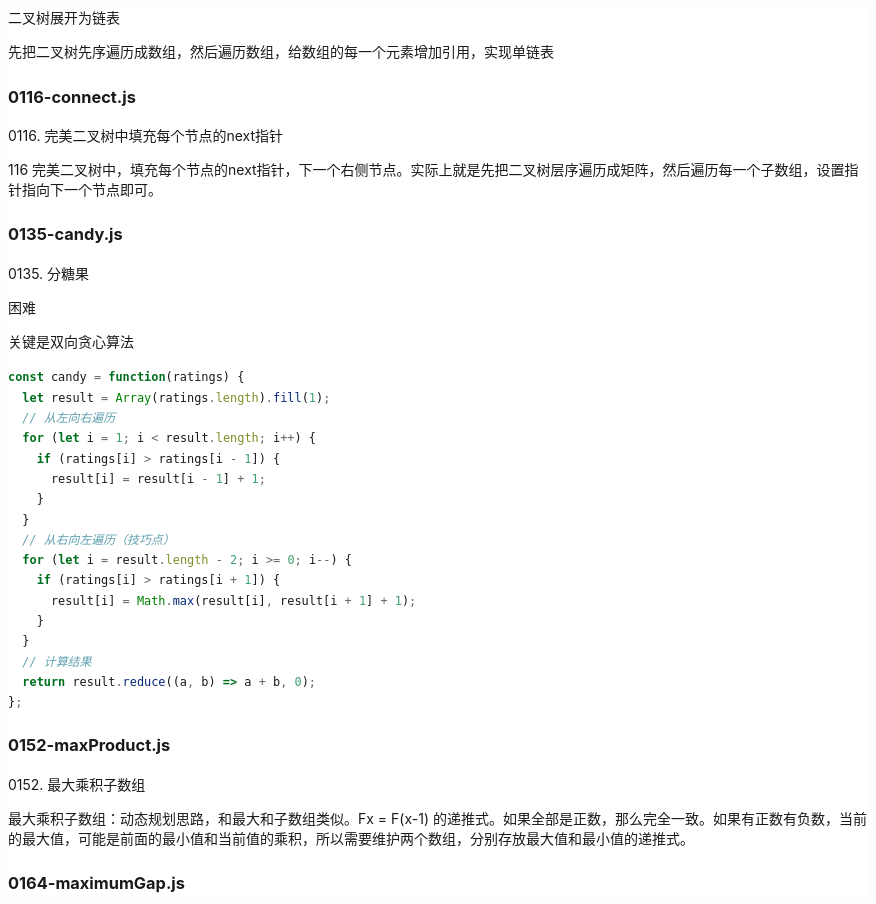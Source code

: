 二叉树展开为链表

先把二叉树先序遍历成数组，然后遍历数组，给数组的每一个元素增加引用，实现单链表




### 0116-connect.js


0116\. 完美二叉树中填充每个节点的next指针

116 完美二叉树中，填充每个节点的next指针，下一个右侧节点。实际上就是先把二叉树层序遍历成矩阵，然后遍历每一个子数组，设置指针指向下一个节点即可。




### 0135-candy.js


0135\. 分糖果

困难

关键是双向贪心算法

```javascript
const candy = function(ratings) {
  let result = Array(ratings.length).fill(1);
  // 从左向右遍历
  for (let i = 1; i < result.length; i++) {
    if (ratings[i] > ratings[i - 1]) {
      result[i] = result[i - 1] + 1;
    }
  }
  // 从右向左遍历（技巧点）
  for (let i = result.length - 2; i >= 0; i--) {
    if (ratings[i] > ratings[i + 1]) {
      result[i] = Math.max(result[i], result[i + 1] + 1);
    }
  }
  // 计算结果
  return result.reduce((a, b) => a + b, 0);
};
```




### 0152-maxProduct.js


0152\. 最大乘积子数组

最大乘积子数组：动态规划思路，和最大和子数组类似。Fx = F(x-1) 的递推式。如果全部是正数，那么完全一致。如果有正数有负数，当前的最大值，可能是前面的最小值和当前值的乘积，所以需要维护两个数组，分别存放最大值和最小值的递推式。


### 0164-maximumGap.js

